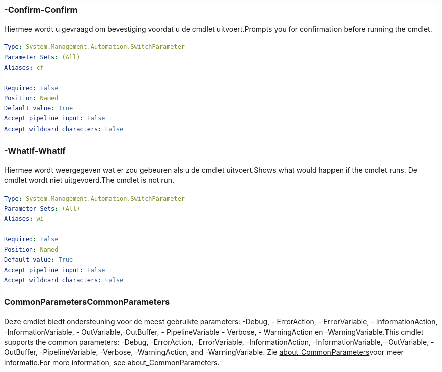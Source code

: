### <span data-ttu-id="a0c66-142">-Confirm</span><span class="sxs-lookup"><span data-stu-id="a0c66-142">-Confirm</span></span>

<span data-ttu-id="a0c66-143">Hiermee wordt u gevraagd om bevestiging voordat u de cmdlet uitvoert.</span><span class="sxs-lookup"><span data-stu-id="a0c66-143">Prompts you for confirmation before running the cmdlet.</span></span>

```yaml
Type: System.Management.Automation.SwitchParameter
Parameter Sets: (All)
Aliases: cf

Required: False
Position: Named
Default value: True
Accept pipeline input: False
Accept wildcard characters: False
```

### <span data-ttu-id="a0c66-144">-WhatIf</span><span class="sxs-lookup"><span data-stu-id="a0c66-144">-WhatIf</span></span>

<span data-ttu-id="a0c66-145">Hiermee wordt weergegeven wat er zou gebeuren als u de cmdlet uitvoert.</span><span class="sxs-lookup"><span data-stu-id="a0c66-145">Shows what would happen if the cmdlet runs.</span></span> <span data-ttu-id="a0c66-146">De cmdlet wordt niet uitgevoerd.</span><span class="sxs-lookup"><span data-stu-id="a0c66-146">The cmdlet is not run.</span></span>

```yaml
Type: System.Management.Automation.SwitchParameter
Parameter Sets: (All)
Aliases: wi

Required: False
Position: Named
Default value: True
Accept pipeline input: False
Accept wildcard characters: False
```

### <span data-ttu-id="a0c66-147">CommonParameters</span><span class="sxs-lookup"><span data-stu-id="a0c66-147">CommonParameters</span></span>

<span data-ttu-id="a0c66-148">Deze cmdlet biedt ondersteuning voor de meest gebruikte parameters: -Debug, - ErrorAction, - ErrorVariable, - InformationAction, -InformationVariable, - OutVariable,-OutBuffer, - PipelineVariable - Verbose, - WarningAction en -WarningVariable.</span><span class="sxs-lookup"><span data-stu-id="a0c66-148">This cmdlet supports the common parameters: -Debug, -ErrorAction, -ErrorVariable, -InformationAction, -InformationVariable, -OutVariable, -OutBuffer, -PipelineVariable, -Verbose, -WarningAction, and -WarningVariable.</span></span> <span data-ttu-id="a0c66-149">Zie [about_CommonParameters](https://go.microsoft.com/fwlink/?LinkID=113216)voor meer informatie.</span><span class="sxs-lookup"><span data-stu-id="a0c66-149">For more information, see [about_CommonParameters](https://go.microsoft.com/fwlink/?LinkID=113216).</span></span>
